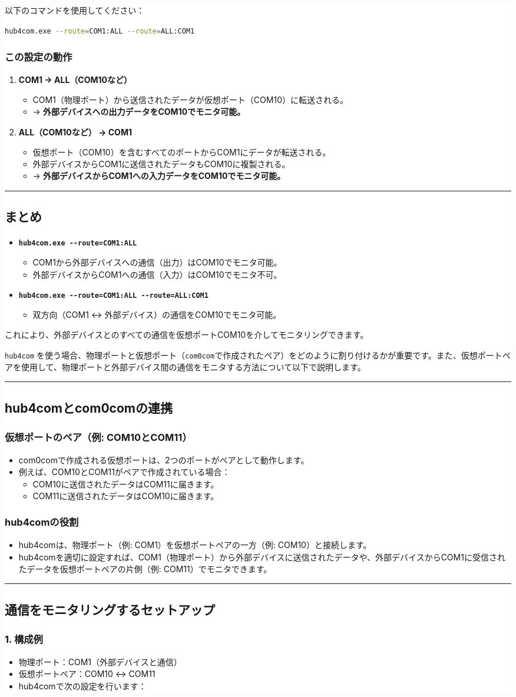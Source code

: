 以下のコマンドを使用してください：
```bash
hub4com.exe --route=COM1:ALL --route=ALL:COM1
```

### この設定の動作
1. **COM1 → ALL（COM10など）**
   - COM1（物理ポート）から送信されたデータが仮想ポート（COM10）に転送される。
   - → **外部デバイスへの出力データをCOM10でモニタ可能。**

2. **ALL（COM10など） → COM1**
   - 仮想ポート（COM10）を含むすべてのポートからCOM1にデータが転送される。
   - 外部デバイスからCOM1に送信されたデータもCOM10に複製される。
   - → **外部デバイスからCOM1への入力データをCOM10でモニタ可能。**

---

## **まとめ**
- **`hub4com.exe --route=COM1:ALL`**
  - COM1から外部デバイスへの通信（出力）はCOM10でモニタ可能。
  - 外部デバイスからCOM1への通信（入力）はCOM10でモニタ不可。

- **`hub4com.exe --route=COM1:ALL --route=ALL:COM1`**
  - 双方向（COM1 ↔ 外部デバイス）の通信をCOM10でモニタ可能。

これにより、外部デバイスとのすべての通信を仮想ポートCOM10を介してモニタリングできます。

`hub4com` を使う場合、物理ポートと仮想ポート（`com0com`で作成されたペア）をどのように割り付けるかが重要です。また、仮想ポートペアを使用して、物理ポートと外部デバイス間の通信をモニタする方法について以下で説明します。

---

## **hub4comとcom0comの連携**
### **仮想ポートのペア（例: COM10とCOM11）**
- com0comで作成される仮想ポートは、2つのポートがペアとして動作します。
- 例えば、COM10とCOM11がペアで作成されている場合：
  - COM10に送信されたデータはCOM11に届きます。
  - COM11に送信されたデータはCOM10に届きます。

### **hub4comの役割**
- hub4comは、物理ポート（例: COM1）を仮想ポートペアの一方（例: COM10）と接続します。
- hub4comを適切に設定すれば、COM1（物理ポート）から外部デバイスに送信されたデータや、外部デバイスからCOM1に受信されたデータを仮想ポートペアの片側（例: COM11）でモニタできます。

---

## **通信をモニタリングするセットアップ**
### **1. 構成例**
- 物理ポート：COM1（外部デバイスと通信）
- 仮想ポートペア：COM10 ↔ COM11
- hub4comで次の設定を行います：
